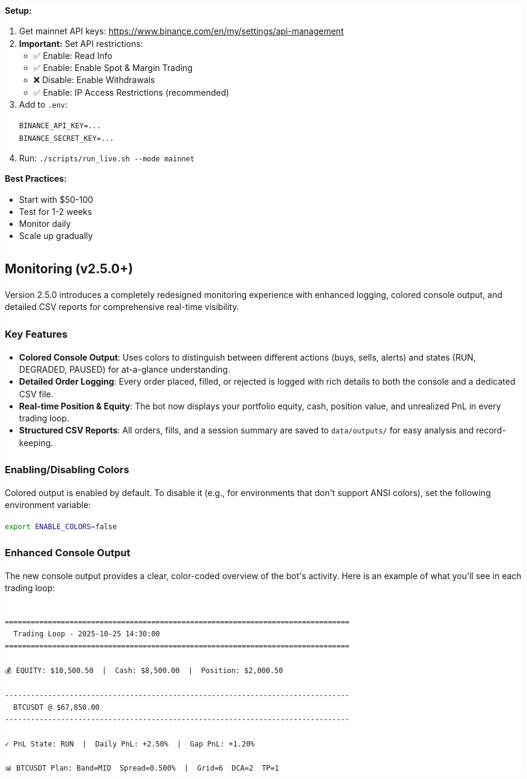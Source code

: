 **Setup:**
1. Get mainnet API keys: https://www.binance.com/en/my/settings/api-management
2. **Important:** Set API restrictions:
   - ✅ Enable: Read Info
   - ✅ Enable: Enable Spot & Margin Trading
   - ❌ Disable: Enable Withdrawals
   - ✅ Enable: IP Access Restrictions (recommended)
3. Add to `.env`:
   ```
   BINANCE_API_KEY=...
   BINANCE_SECRET_KEY=...
   ```
4. Run: `./scripts/run_live.sh --mode mainnet`

**Best Practices:**
- Start with $50-100
- Test for 1-2 weeks
- Monitor daily
- Scale up gradually

## Monitoring (v2.5.0+)

Version 2.5.0 introduces a completely redesigned monitoring experience with enhanced logging, colored console output, and detailed CSV reports for comprehensive real-time visibility.

### Key Features

- **Colored Console Output**: Uses colors to distinguish between different actions (buys, sells, alerts) and states (RUN, DEGRADED, PAUSED) for at-a-glance understanding.
- **Detailed Order Logging**: Every order placed, filled, or rejected is logged with rich details to both the console and a dedicated CSV file.
- **Real-time Position & Equity**: The bot now displays your portfolio equity, cash, position value, and unrealized PnL in every trading loop.
- **Structured CSV Reports**: All orders, fills, and a session summary are saved to `data/outputs/` for easy analysis and record-keeping.

### Enabling/Disabling Colors

Colored output is enabled by default. To disable it (e.g., for environments that don't support ANSI colors), set the following environment variable:

```bash
export ENABLE_COLORS=false
```



### Enhanced Console Output

The new console output provides a clear, color-coded overview of the bot's activity. Here is an example of what you'll see in each trading loop:

```

================================================================================
  Trading Loop - 2025-10-25 14:30:00
================================================================================

💰 EQUITY: $10,500.50  |  Cash: $8,500.00  |  Position: $2,000.50

--------------------------------------------------------------------------------
  BTCUSDT @ $67,850.00
--------------------------------------------------------------------------------

✓ PnL State: RUN  |  Daily PnL: +2.50%  |  Gap PnL: +1.20%

📊 BTCUSDT Plan: Band=MID  Spread=0.500%  |  Grid=6  DCA=2  TP=1
```